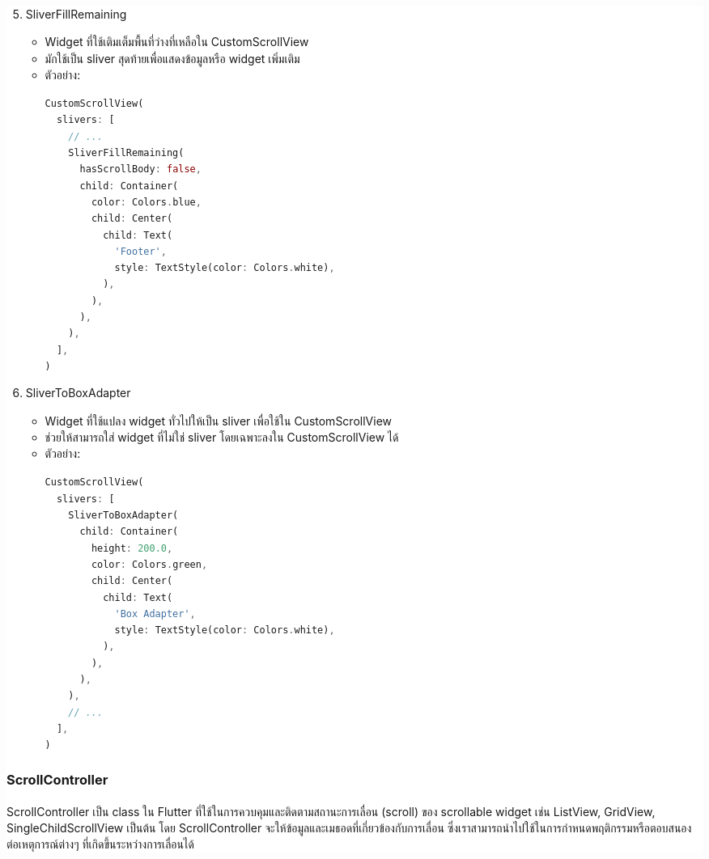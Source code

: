 5. SliverFillRemaining

   - Widget ที่ใช้เติมเต็มพื้นที่ว่างที่เหลือใน CustomScrollView
   - มักใช้เป็น sliver สุดท้ายเพื่อแสดงข้อมูลหรือ widget เพิ่มเติม
   - ตัวอย่าง:
     ```dart
     CustomScrollView(
       slivers: [
         // ...
         SliverFillRemaining(
           hasScrollBody: false,
           child: Container(
             color: Colors.blue,
             child: Center(
               child: Text(
                 'Footer',
                 style: TextStyle(color: Colors.white),
               ),
             ),
           ),
         ),
       ],
     )
     ```

6. SliverToBoxAdapter
   - Widget ที่ใช้แปลง widget ทั่วไปให้เป็น sliver เพื่อใช้ใน CustomScrollView
   - ช่วยให้สามารถใส่ widget ที่ไม่ใช่ sliver โดยเฉพาะลงใน CustomScrollView ได้
   - ตัวอย่าง:
     ```dart
     CustomScrollView(
       slivers: [
         SliverToBoxAdapter(
           child: Container(
             height: 200.0,
             color: Colors.green,
             child: Center(
               child: Text(
                 'Box Adapter',
                 style: TextStyle(color: Colors.white),
               ),
             ),
           ),
         ),
         // ...
       ],
     )
     ```

### ScrollController

ScrollController เป็น class ใน Flutter ที่ใช้ในการควบคุมและติดตามสถานะการเลื่อน (scroll) ของ scrollable widget เช่น ListView, GridView, SingleChildScrollView เป็นต้น โดย ScrollController จะให้ข้อมูลและเมธอดที่เกี่ยวข้องกับการเลื่อน ซึ่งเราสามารถนำไปใช้ในการกำหนดพฤติกรรมหรือตอบสนองต่อเหตุการณ์ต่างๆ ที่เกิดขึ้นระหว่างการเลื่อนได้
